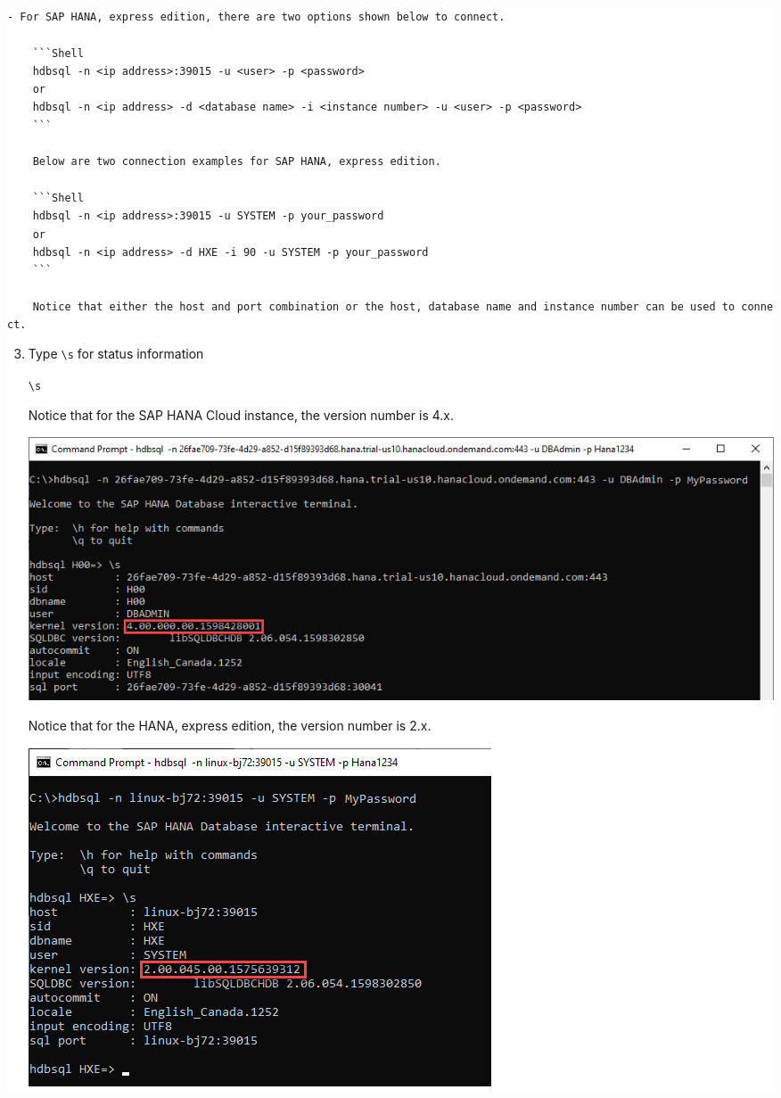     - For SAP HANA, express edition, there are two options shown below to connect.

        ```Shell
        hdbsql -n <ip address>:39015 -u <user> -p <password>
        or
        hdbsql -n <ip address> -d <database name> -i <instance number> -u <user> -p <password>
        ```

        Below are two connection examples for SAP HANA, express edition.

        ```Shell
        hdbsql -n <ip address>:39015 -u SYSTEM -p your_password
        or
        hdbsql -n <ip address> -d HXE -i 90 -u SYSTEM -p your_password
        ```

        Notice that either the host and port combination or the host, database name and instance number can be used to connect.

3. Type `\s` for status information

    ```Shell
    \s
    ```

    Notice that for the SAP HANA Cloud instance, the version number is 4.x.  

    ![Connect to HANA Cloud](Connect-to-host-server-cloud.png)


    Notice that for the HANA, express edition, the version number is 2.x.  

    ![Connect to HXE](Connect-to-host-server.png)  
